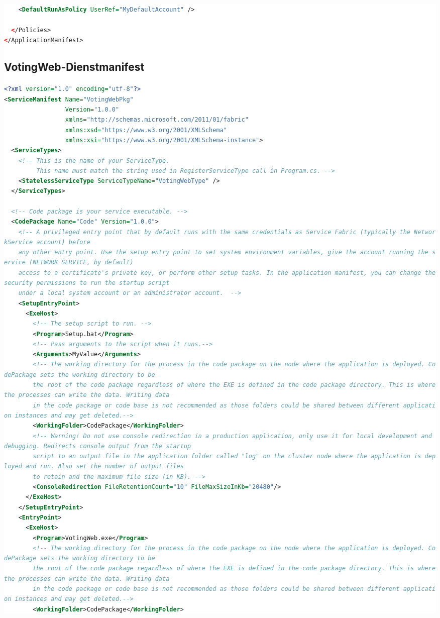 ```xml
    <DefaultRunAsPolicy UserRef="MyDefaultAccount" />
    
  </Policies>
</ApplicationManifest>

```

## <a name="votingweb-service-manifest"></a>VotingWeb-Dienstmanifest

```xml
<?xml version="1.0" encoding="utf-8"?>
<ServiceManifest Name="VotingWebPkg"
                 Version="1.0.0"
                 xmlns="http://schemas.microsoft.com/2011/01/fabric"
                 xmlns:xsd="https://www.w3.org/2001/XMLSchema"
                 xmlns:xsi="https://www.w3.org/2001/XMLSchema-instance">
  <ServiceTypes>
    <!-- This is the name of your ServiceType. 
         This name must match the string used in RegisterServiceType call in Program.cs. -->
    <StatelessServiceType ServiceTypeName="VotingWebType" />
  </ServiceTypes>

  <!-- Code package is your service executable. -->
  <CodePackage Name="Code" Version="1.0.0">
    <!-- A privileged entry point that by default runs with the same credentials as Service Fabric (typically the NetworkService account) before 
    any other entry point. Use the setup entry point to set system environment variables, give the account running the service (NETWORK SERVICE, by default) 
    access to a certificate's private key, or perform other setup tasks. In the application manifest, you can change the security permissions to run the startup script 
    under a local system account or an administrator account.  -->
    <SetupEntryPoint>
      <ExeHost>
        <!-- The setup script to run. -->
        <Program>Setup.bat</Program>
        <!-- Pass arguments to the script when it runs.-->
        <Arguments>MyValue</Arguments>
        <!-- The working directory for the process in the code package on the node where the application is deployed. CodePackage sets the working directory to be 
        the root of the code package regardless of where the EXE is defined in the code package directory. This is where the processes can write the data. Writing data 
        in the code package or code base is not recommended as those folders could be shared between different application instances and may get deleted.-->
        <WorkingFolder>CodePackage</WorkingFolder>
        <!-- Warning! Do not use console redirection in a production application, only use it for local development and debugging. Redirects console output from the startup
        script to an output file in the application folder called "log" on the cluster node where the application is deployed and run. Also set the number of output files
        to retain and the maximum file size (in KB). -->
        <ConsoleRedirection FileRetentionCount="10" FileMaxSizeInKb="20480"/>
      </ExeHost>
    </SetupEntryPoint>
    <EntryPoint>
      <ExeHost>
        <Program>VotingWeb.exe</Program>
        <!-- The working directory for the process in the code package on the node where the application is deployed. CodePackage sets the working directory to be 
        the root of the code package regardless of where the EXE is defined in the code package directory. This is where the processes can write the data. Writing data 
        in the code package or code base is not recommended as those folders could be shared between different application instances and may get deleted.-->
        <WorkingFolder>CodePackage</WorkingFolder>
```